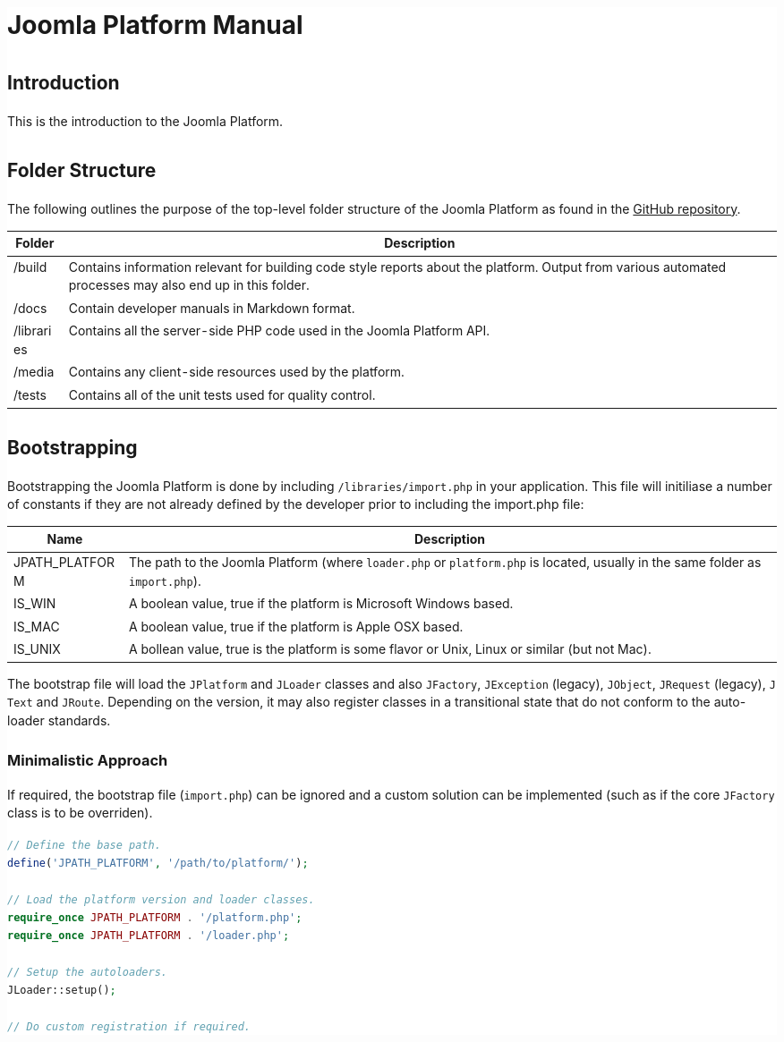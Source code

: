 # Joomla Platform Manual

## Introduction

This is the introduction to the Joomla Platform.

## Folder Structure

The following outlines the purpose of the top-level folder structure of
the Joomla Platform as found in the [GitHub repository](https://github.com/joomla/joomla-platform/ "Joomla Platform Github repository").

Folder		 | Description
---------- | --------------------
/build		 | Contains information relevant for building code style reports about the platform. Output from various automated processes may also end up in this folder.
/docs			| Contain developer manuals in Markdown format.
/libraries | Contains all the server-side PHP code used in the Joomla Platform API.
/media		 | Contains any client-side resources used by the platform.
/tests		 | Contains all of the unit tests used for quality control.

## Bootstrapping

Bootstrapping the Joomla Platform is done by including
`/libraries/import.php` in your application. This file will initiliase a
number of constants if they are not already defined by the developer
prior to including the import.php file:

Name						 | Description
---------------- | -----------------------
JPATH\_PLATFORM	| The path to the Joomla Platform (where `loader.php` or `platform.php` is located, usually in the same folder as `import.php`).
IS\_WIN					| A boolean value, true if the platform is Microsoft Windows based.
IS\_MAC					| A boolean value, true if the platform is Apple OSX based.
IS\_UNIX				 | A bollean value, true is the platform is some flavor or Unix, Linux or similar (but not Mac).

The bootstrap file will load the `JPlatform` and `JLoader` classes and
also `JFactory`, `JException` (legacy), `JObject`, `JRequest` (legacy), `JText`
and `JRoute`. Depending on the version, it may also register classes in a
transitional state that do not conform to the auto-loader standards.

### Minimalistic Approach

If required, the bootstrap file (`import.php`) can be ignored and a custom
solution can be implemented (such as if the core `JFactory` class is to be
overriden).

```php
// Define the base path.
define('JPATH_PLATFORM', '/path/to/platform/');

// Load the platform version and loader classes.
require_once JPATH_PLATFORM . '/platform.php';
require_once JPATH_PLATFORM . '/loader.php';

// Setup the autoloaders.
JLoader::setup();

// Do custom registration if required.
```
